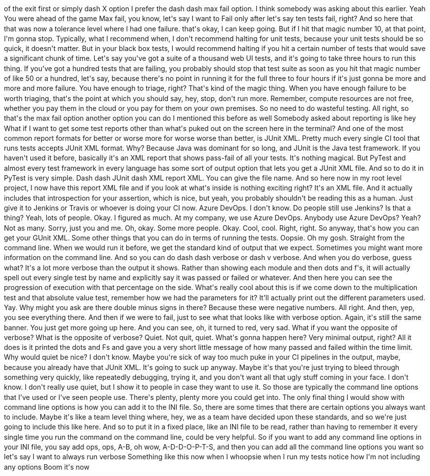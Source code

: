 of the exit first or simply dash X option I prefer the dash dash max fail option. I think somebody was asking about this earlier. Yeah You were ahead of the game Max fail, you know, let's say I want to Fail only after let's say ten tests fail, right? And so here that that was now a tolerance level where I had one failure. that's okay, I can keep going. But if I hit that magic number 10, at that point, I'm gonna stop. Typically, what I recommend when, I don't recommend halting for unit tests, because your unit tests should be so quick, it doesn't matter. But in your black box tests, I would recommend halting if you hit a certain number of tests that would save a significant chunk of time. Let's say you've got a suite of a thousand web UI tests, and it's going to take three hours to run this thing. If you've got a hundred tests that are failing, you probably should stop that test suite as soon as you hit that magic number of like 50 or a hundred, let's say, because there's no point in running it for the full three to four hours if it's just gonna be more and more and more failure. You have enough to triage, right? That's kind of the magic thing. When you have enough failure to be worth triaging, that's the point at which you should say, hey, stop, don't run more. Remember, compute resources are not free, whether you pay them in the cloud or you pay for them on your own premises. So no need to do wasteful testing. All right, so that's the max fail option another option you can do I mentioned this before as well Somebody asked about reporting is like hey What if I want to get some test reports other than what's puked out on the screen here in the terminal? And one of the most common report formats for better or worse more for worse worse than better, is JUnit XML. Pretty much every single CI tool that runs tests accepts JUnit XML format. Why? Because Java was dominant for so long, and JUnit is the Java test framework. If you haven't used it before, basically it's an XML report that shows pass-fail of all your tests. It's nothing magical. But PyTest and almost every test framework in every language has some sort of output option that lets you get a JUnit XML file. And so to do it in PyTest is very simple. Dash dash JUnit dash XML report XML. You can give the file name. And so here now in my root level project, I now have this report XML file and if you look at what's inside is nothing exciting right? It's an XML file. And it actually includes that introspection for your assertion, which is nice, but yeah, you probably shouldn't be reading this as a human. Just give it to Jenkins or Travis or whoever is doing your CI now. Azure DevOps. I don't know. Do people still use Jenkins? Is that a thing? Yeah, lots of people. Okay. I figured as much. At my company, we use Azure DevOps. Anybody use Azure DevOps? Yeah? Not as many. Sorry, just you and me. Oh, okay. Some more people. Okay. Cool, cool. Right, right. So anyway, that's how you can get your GUnit XML. Some other things that you can do in terms of running the tests. Oopsie. Oh my gosh. Straight from the command line. When we would run it before, we get the standard kind of output that we expect. Sometimes you might want more information on the command line. And so you can do dash dash verbose or dash v verbose. And when you do verbose, guess what? It's a lot more verbose than the output it shows. Rather than showing each module and then dots and f's, it will actually spell out every single test by name and explicitly say it was passed or failed or whatever. And then here you can see the progression of execution with that percentage on the side. What's really cool about this is if we come down to the multiplication test and that absolute value test, remember how we had the parameters for it? It'll actually print out the different parameters used. Yay. Why might you ask are there double minus signs in there? Because these were negative numbers. All right. And then, yep, you see everything there. And then if we were to fail, just to see what that looks like with verbose option. Again, it's still the same banner. You just get more going up here. And you can see, oh, it turned to red, very sad. What if you want the opposite of verbose? What is the opposite of verbose? Quiet. Not quit, quiet. What's gonna happen here? Very minimal output, right? All it does is it printed the dots and Fs and gave you a very short little message of how many passed and failed within the time limit. Why would quiet be nice? I don't know. Maybe you're sick of way too much puke in your CI pipelines in the output, maybe, because you already have that JUnit XML. It's going to suck up anyway. Maybe it's that you're just trying to bleed through something very quickly, like repeatedly debugging, trying it, and you don't want all that ugly stuff coming in your face. I don't know. I don't really use quiet, but I show it to people in case they want to use it. So those are typically the command line options that I've used or I've seen people use. There's plenty, plenty more you could get into. The only final thing I would show with command line options is how you can add it to the INI file. So, there are some times that there are certain options you always want to include. Maybe it's like a team level thing where, hey, we as a team have decided upon these standards, and so we're just going to include this like here. And so to put it in a fixed place, like an INI file to be read, rather than having to remember it every single time you run the command on the command line, could be very helpful. So if you want to add any command line options in your INI file, you say add ops, ops, A-B, oh wow, A-D-D-O-P-T-S, and then you can add all the command line options you want so let's say I want to always run verbose Something like this now when I whoopsie when I run my tests notice how I'm not including any options Boom it's now